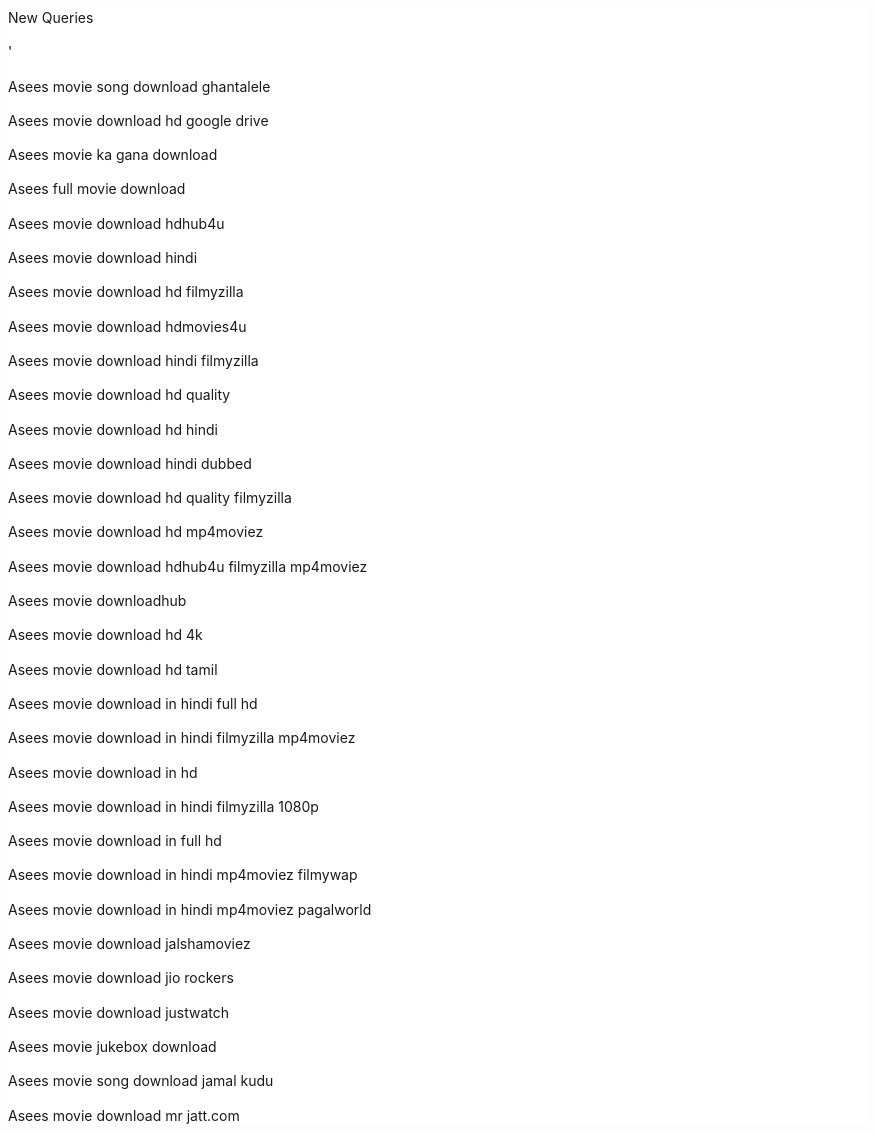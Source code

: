 New Queries

'

Asees movie song download ghantalele

Asees movie download hd google drive

Asees movie ka gana download

Asees full movie download

Asees movie download hdhub4u

Asees movie download hindi

Asees movie download hd filmyzilla

Asees movie download hdmovies4u

Asees movie download hindi filmyzilla

Asees movie download hd quality

Asees movie download hd hindi

Asees movie download hindi dubbed

Asees movie download hd quality filmyzilla

Asees movie download hd mp4moviez

Asees movie download hdhub4u filmyzilla mp4moviez

Asees movie downloadhub

Asees movie download hd 4k

Asees movie download hd tamil

Asees movie download in hindi full hd

Asees movie download in hindi filmyzilla mp4moviez

Asees movie download in hd

Asees movie download in hindi filmyzilla 1080p

Asees movie download in full hd

Asees movie download in hindi mp4moviez filmywap

Asees movie download in hindi mp4moviez pagalworld

Asees movie download jalshamoviez

Asees movie download jio rockers

Asees movie download justwatch

Asees movie jukebox download

Asees movie song download jamal kudu

Asees movie download mr jatt.com
